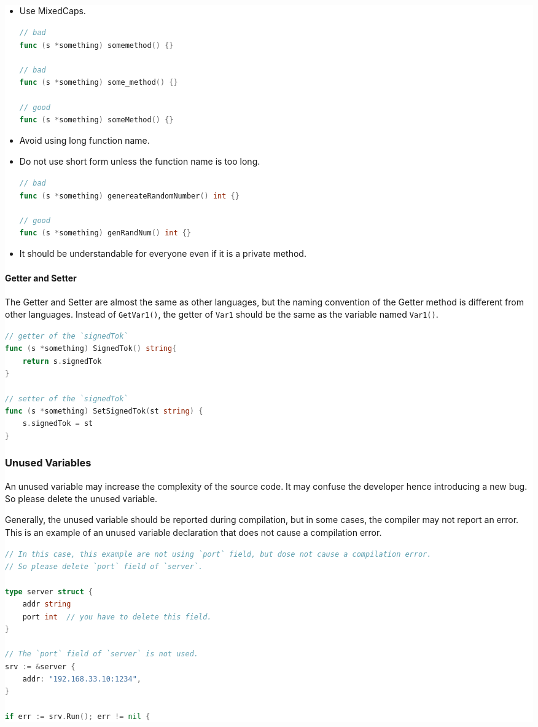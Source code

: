 - Use MixedCaps.

  ```go
  // bad
  func (s *something) somemethod() {}

  // bad
  func (s *something) some_method() {}

  // good
  func (s *something) someMethod() {}
  ```

- Avoid using long function name.
- Do not use short form unless the function name is too long.

  ```go
  // bad
  func (s *something) genereateRandomNumber() int {}

  // good
  func (s *something) genRandNum() int {}
  ```

- It should be understandable for everyone even if it is a private method.

#### Getter and Setter

The Getter and Setter are almost the same as other languages, but the naming convention of the Getter method is different from other languages. Instead of `GetVar1()`, the getter of `Var1` should be the same as the variable named `Var1()`.

```go
// getter of the `signedTok`
func (s *something) SignedTok() string{
    return s.signedTok
}

// setter of the `signedTok`
func (s *something) SetSignedTok(st string) {
    s.signedTok = st
}
```

### Unused Variables

An unused variable may increase the complexity of the source code.
It may confuse the developer hence introducing a new bug.
So please delete the unused variable.

Generally, the unused variable should be reported during compilation, but in some cases, the compiler may not report an error.
This is an example of an unused variable declaration that does not cause a compilation error.

```go
// In this case, this example are not using `port` field, but dose not cause a compilation error.
// So please delete `port` field of `server`.

type server struct {
    addr string
    port int  // you have to delete this field.
}

// The `port` field of `server` is not used.
srv := &server {
    addr: "192.168.33.10:1234",
}

if err := srv.Run(); err != nil {
```